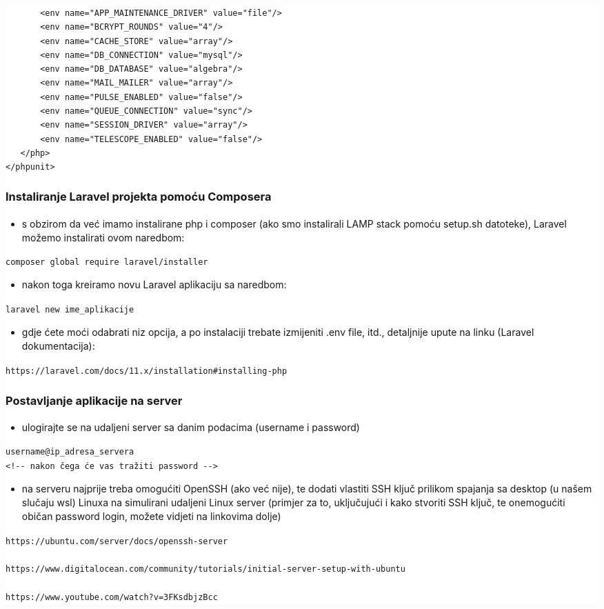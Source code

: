  ```
        <env name="APP_MAINTENANCE_DRIVER" value="file"/>
        <env name="BCRYPT_ROUNDS" value="4"/>
        <env name="CACHE_STORE" value="array"/> 
        <env name="DB_CONNECTION" value="mysql"/>
        <env name="DB_DATABASE" value="algebra"/>
        <env name="MAIL_MAILER" value="array"/>
        <env name="PULSE_ENABLED" value="false"/>
        <env name="QUEUE_CONNECTION" value="sync"/>
        <env name="SESSION_DRIVER" value="array"/>
        <env name="TELESCOPE_ENABLED" value="false"/>
    </php>
</phpunit>
 ```



### Instaliranje Laravel projekta pomoću Composera

- s obzirom da već imamo instalirane php i composer (ako smo instalirali LAMP stack pomoću setup.sh datoteke), Laravel možemo instalirati ovom naredbom:

 ```
composer global require laravel/installer
 ```

- nakon toga kreiramo novu Laravel aplikaciju sa naredbom:

 ```
laravel new ime_aplikacije
 ```

- gdje ćete moći odabrati niz opcija, a po instalaciji trebate izmijeniti .env file, itd., detaljnije upute na linku (Laravel dokumentacija):

 ```
 https://laravel.com/docs/11.x/installation#installing-php
 ```



### Postavljanje aplikacije na server

- ulogirajte se na udaljeni server sa danim podacima (username i password)

```
username@ip_adresa_servera
<!-- nakon čega će vas tražiti password -->
```

- na serveru najprije treba omogućiti OpenSSH (ako već nije), te dodati vlastiti SSH ključ prilikom spajanja sa desktop (u našem slučaju wsl) Linuxa na simulirani udaljeni Linux server (primjer za to, uključujući i kako stvoriti SSH ključ, te onemogućiti običan password login, možete vidjeti na linkovima dolje)

```
https://ubuntu.com/server/docs/openssh-server

https://www.digitalocean.com/community/tutorials/initial-server-setup-with-ubuntu

https://www.youtube.com/watch?v=3FKsdbjzBcc
```
